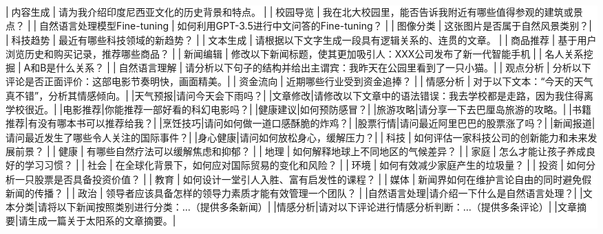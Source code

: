 | 内容生成                              | 请为我介绍印度尼西亚文化的历史背景和特点。                    |
| 校园导览                              | 我在北大校园里，能否告诉我附近有哪些值得参观的建筑或景点？  |
| 自然语言处理模型Fine-tuning | 如何利用GPT-3.5进行中文问答的Fine-tuning？                   |
| 图像分类 | 这张图片是否属于自然风景类别？|
| 科技趋势 | 最近有哪些科技领域的新趋势？ |
| 文本生成 | 请根据以下文字生成一段具有逻辑关系的、连贯的文章。 |
| 商品推荐 | 基于用户浏览历史和购买记录，推荐哪些商品？ |
| 新闻编辑 | 修改以下新闻标题，使其更加吸引人：XXX公司发布了新一代智能手机 |
| 名人关系挖掘 | A和B是什么关系？ |
| 自然语言理解 | 请分析以下句子的结构并给出主谓宾：我昨天在公园里看到了一只小猫。|
| 观点分析 | 分析以下评论是否正面评价：这部电影节奏明快，画面精美。|
| 资金流向 | 近期哪些行业受到资金追捧？ |
| 情感分析 | 对于以下文本：“今天的天气真不错”，分析其情感倾向。|
|天气预报|请问今天会下雨吗？|
|文章修改|请修改以下文章中的语法错误：我去学校都是走路，因为我住得离学校很近。|
|电影推荐|你能推荐一部好看的科幻电影吗？|
|健康建议|如何预防感冒？|
|旅游攻略|请分享一下去巴厘岛旅游的攻略。|
|书籍推荐|有没有哪本书可以推荐给我？|
|烹饪技巧|请问如何做一道口感酥脆的炸鸡？|
|股票行情|请问最近阿里巴巴的股票涨了吗？|
|新闻报道|请问最近发生了哪些令人关注的国际事件？|
|身心健康|请问如何放松身心，缓解压力？|
| 科技 | 如何评估一家科技公司的创新能力和未来发展前景？ |
| 健康 | 有哪些自然疗法可以缓解焦虑和抑郁？ |
| 地理 | 如何解释地球上不同地区的气候差异？ |
| 家庭 | 怎么才能让孩子养成良好的学习习惯？ |
| 社会 | 在全球化背景下，如何应对国际贸易的变化和风险？ |
| 环境 | 如何有效减少家庭产生的垃圾量？ |
| 投资 | 如何分析一只股票是否具备投资价值？ |
| 教育 | 如何设计一堂引人入胜、富有启发性的课程？ |
| 媒体 | 新闻界如何在维护言论自由的同时避免假新闻的传播？ |
| 政治 | 领导者应该具备怎样的领导力素质才能有效管理一个团队？ |
|自然语言处理|请介绍一下什么是自然语言处理？|
|文本分类|请将以下新闻按照类别进行分类：...（提供多条新闻）|
|情感分析|请对以下评论进行情感分析判断：...（提供多条评论）|
|文章摘要|请生成一篇关于太阳系的文章摘要。|